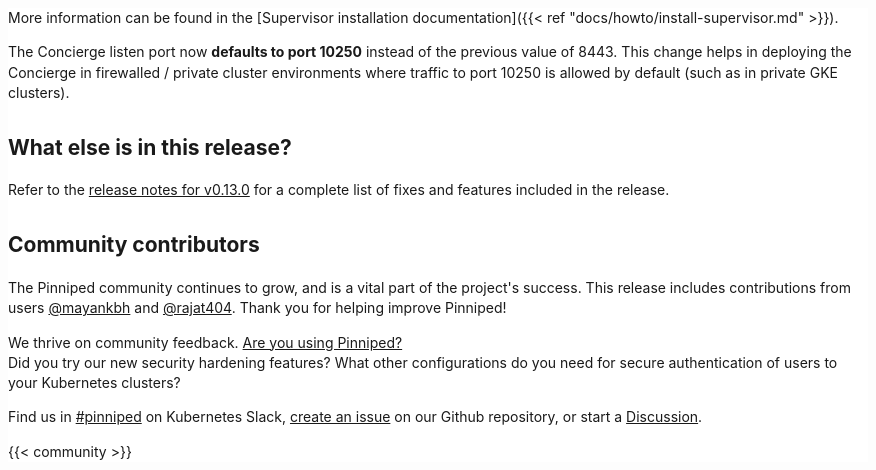 More information can be found in the [Supervisor installation documentation]({{< ref "docs/howto/install-supervisor.md" >}}).

The Concierge listen port now **defaults to port 10250** instead of the previous value of 8443. This change helps in deploying the Concierge in firewalled / private cluster environments where traffic to port 10250 is allowed by default (such as in private GKE clusters).

## What else is in this release?

Refer to the [release notes for v0.13.0](https://github.com/vmware-tanzu/pinniped/releases/tag/v0.13.0) for a complete list of fixes and features included in the release.

## Community contributors

The Pinniped community continues to grow, and is a vital part of the project's success. This release includes contributions from users [@mayankbh](https://github.com/mayankbh) and [@rajat404](https://github.com/rajat404). Thank you for helping improve Pinniped!

We thrive on community feedback.
[Are you using Pinniped?](https://github.com/vmware-tanzu/pinniped/discussions/152)  
Did you try our new security hardening features?
What other configurations do you need for secure authentication of users to your Kubernetes clusters?

Find us in [#pinniped](https://kubernetes.slack.com/archives/C01BW364RJA) on Kubernetes Slack,
[create an issue](https://github.com/vmware-tanzu/pinniped/issues/new/choose) on our Github repository,
or start a [Discussion](https://github.com/vmware-tanzu/pinniped/discussions).

{{< community >}}
